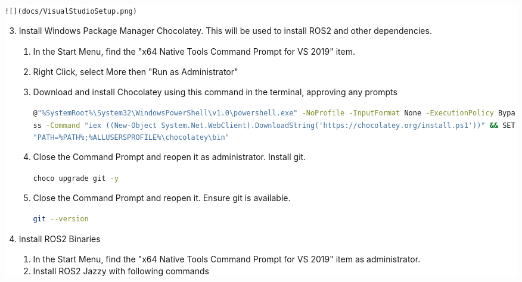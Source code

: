     ![](docs/VisualStudioSetup.png)

3. Install Windows Package Manager Chocolatey. This will be used to install ROS2 and other dependencies.
    1. In the Start Menu, find the "x64 Native Tools Command Prompt for VS 2019" item.
    2. Right Click, select More then "Run as Administrator"
    3. Download and install Chocolatey using this command in the terminal, approving any prompts

        ```bash
        @"%SystemRoot%\System32\WindowsPowerShell\v1.0\powershell.exe" -NoProfile -InputFormat None -ExecutionPolicy Bypass -Command "iex ((New-Object System.Net.WebClient).DownloadString('https://chocolatey.org/install.ps1'))" && SET "PATH=%PATH%;%ALLUSERSPROFILE%\chocolatey\bin"
        ```

    4. Close the Command Prompt and reopen it as administrator. Install git.

        ```bash
        choco upgrade git -y
        ```

    5. Close the Command Prompt and reopen it. Ensure git is available.

        ```bash
        git --version
        ```

4. Install ROS2 Binaries
    1. In the Start Menu, find the "x64 Native Tools Command Prompt for VS 2019" item as administrator.
    2. Install ROS2 Jazzy with following commands
